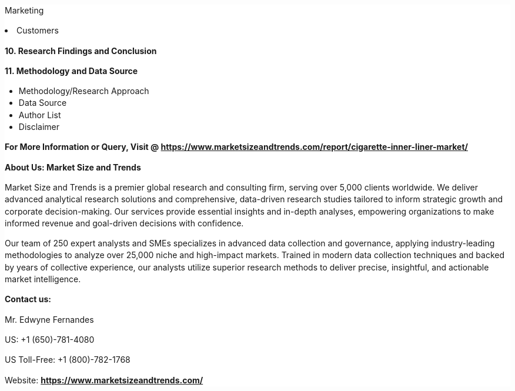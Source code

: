 Marketing</li><li>Customers</li></ul><p><strong>10. Research Findings and Conclusion</strong></p><p><strong>11. Methodology and Data Source</strong></p><ul><li>Methodology/Research Approach</li><li>Data Source</li><li>Author List</li><li>Disclaimer</li></ul></p><p><strong>For More Information or Query, Visit @ <a href="https://www.marketsizeandtrends.com/report/cigarette-inner-liner-market/">https://www.marketsizeandtrends.com/report/cigarette-inner-liner-market/</a></strong></p><p><strong>About Us: Market Size and Trends</strong></p><p>Market Size and Trends is a premier global research and consulting firm, serving over 5,000 clients worldwide. We deliver advanced analytical research solutions and comprehensive, data-driven research studies tailored to inform strategic growth and corporate decision-making. Our services provide essential insights and in-depth analyses, empowering organizations to make informed revenue and goal-driven decisions with confidence.</p><p>Our team of 250 expert analysts and SMEs specializes in advanced data collection and governance, applying industry-leading methodologies to analyze over 25,000 niche and high-impact markets. Trained in modern data collection techniques and backed by years of collective experience, our analysts utilize superior research methods to deliver precise, insightful, and actionable market intelligence.</p><p><strong>Contact us:</strong></p><p>Mr. Edwyne Fernandes</p><p>US: +1 (650)-781-4080</p><p>US Toll-Free: +1 (800)-782-1768</p><p>Website: <strong><a href="https://www.marketsizeandtrends.com/">https://www.marketsizeandtrends.com/</a></strong></p>
